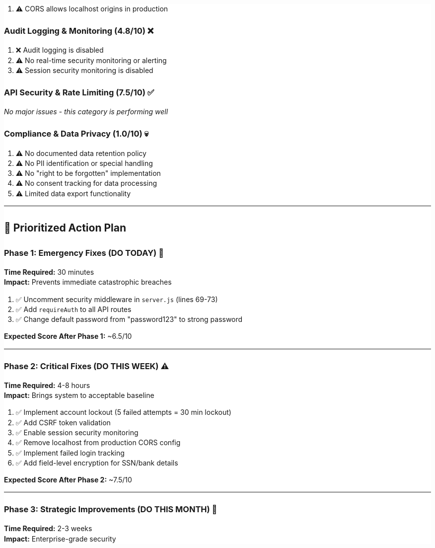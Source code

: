 1. ⚠️ CORS allows localhost origins in production

### Audit Logging & Monitoring (4.8/10) ❌

1. ❌ Audit logging is disabled
2. ⚠️ No real-time security monitoring or alerting
3. ⚠️ Session security monitoring is disabled

### API Security & Rate Limiting (7.5/10) ✅

*No major issues - this category is performing well*

### Compliance & Data Privacy (1.0/10) 💀

1. ⚠️ No documented data retention policy
2. ⚠️ No PII identification or special handling
3. ⚠️ No "right to be forgotten" implementation
4. ⚠️ No consent tracking for data processing
5. ⚠️ Limited data export functionality

---

## 🎯 Prioritized Action Plan

### Phase 1: Emergency Fixes (DO TODAY) 🚨
**Time Required:** 30 minutes  
**Impact:** Prevents immediate catastrophic breaches

1. ✅ Uncomment security middleware in `server.js` (lines 69-73)
2. ✅ Add `requireAuth` to all API routes
3. ✅ Change default password from "password123" to strong password

**Expected Score After Phase 1:** ~6.5/10

---

### Phase 2: Critical Fixes (DO THIS WEEK) ⚠️
**Time Required:** 4-8 hours  
**Impact:** Brings system to acceptable baseline

1. ✅ Implement account lockout (5 failed attempts = 30 min lockout)
2. ✅ Add CSRF token validation
3. ✅ Enable session security monitoring
4. ✅ Remove localhost from production CORS config
5. ✅ Implement failed login tracking
6. ✅ Add field-level encryption for SSN/bank details

**Expected Score After Phase 2:** ~7.5/10

---

### Phase 3: Strategic Improvements (DO THIS MONTH) 📅
**Time Required:** 2-3 weeks  
**Impact:** Enterprise-grade security
